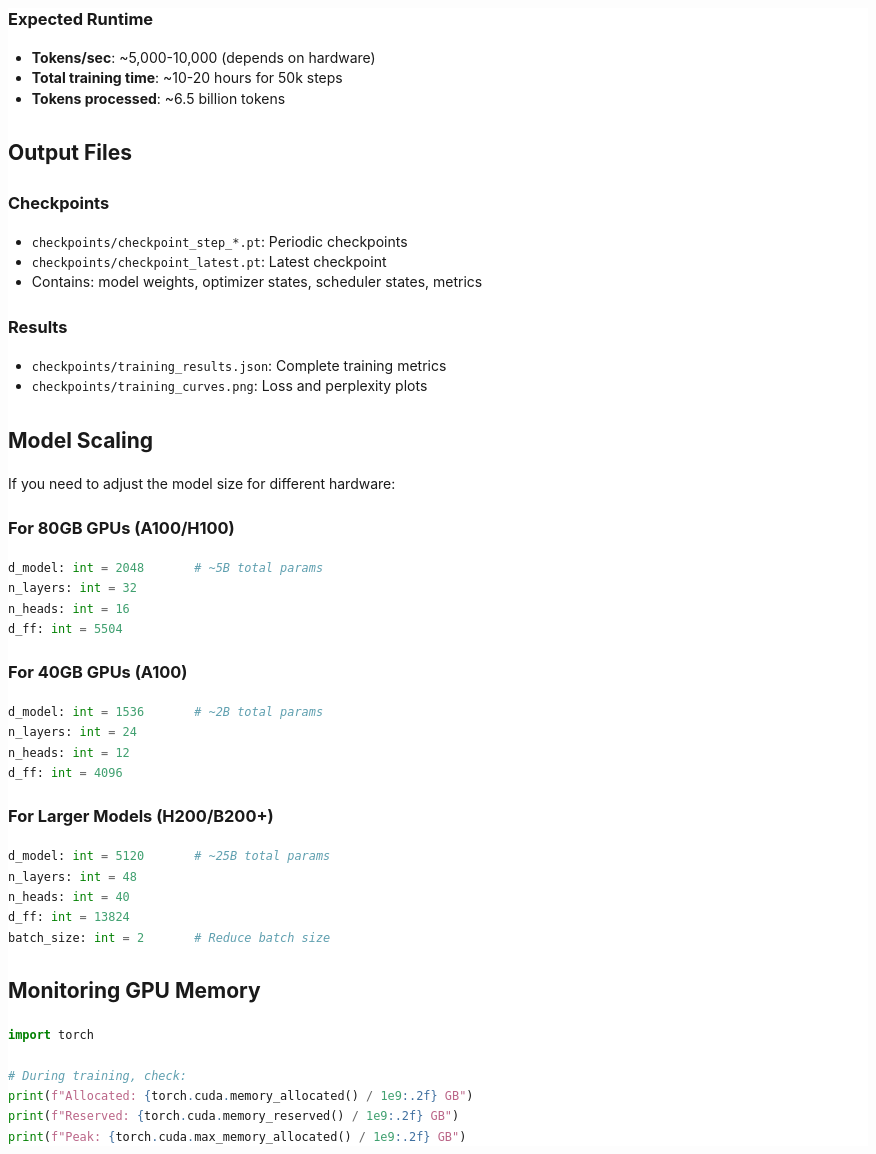 ### Expected Runtime
- **Tokens/sec**: ~5,000-10,000 (depends on hardware)
- **Total training time**: ~10-20 hours for 50k steps
- **Tokens processed**: ~6.5 billion tokens

## Output Files

### Checkpoints
- `checkpoints/checkpoint_step_*.pt`: Periodic checkpoints
- `checkpoints/checkpoint_latest.pt`: Latest checkpoint
- Contains: model weights, optimizer states, scheduler states, metrics

### Results
- `checkpoints/training_results.json`: Complete training metrics
- `checkpoints/training_curves.png`: Loss and perplexity plots

## Model Scaling

If you need to adjust the model size for different hardware:

### For 80GB GPUs (A100/H100)
```python
d_model: int = 2048       # ~5B total params
n_layers: int = 32
n_heads: int = 16
d_ff: int = 5504
```

### For 40GB GPUs (A100)
```python
d_model: int = 1536       # ~2B total params
n_layers: int = 24
n_heads: int = 12
d_ff: int = 4096
```

### For Larger Models (H200/B200+)
```python
d_model: int = 5120       # ~25B total params
n_layers: int = 48
n_heads: int = 40
d_ff: int = 13824
batch_size: int = 2       # Reduce batch size
```

## Monitoring GPU Memory

```python
import torch

# During training, check:
print(f"Allocated: {torch.cuda.memory_allocated() / 1e9:.2f} GB")
print(f"Reserved: {torch.cuda.memory_reserved() / 1e9:.2f} GB")
print(f"Peak: {torch.cuda.max_memory_allocated() / 1e9:.2f} GB")
```
